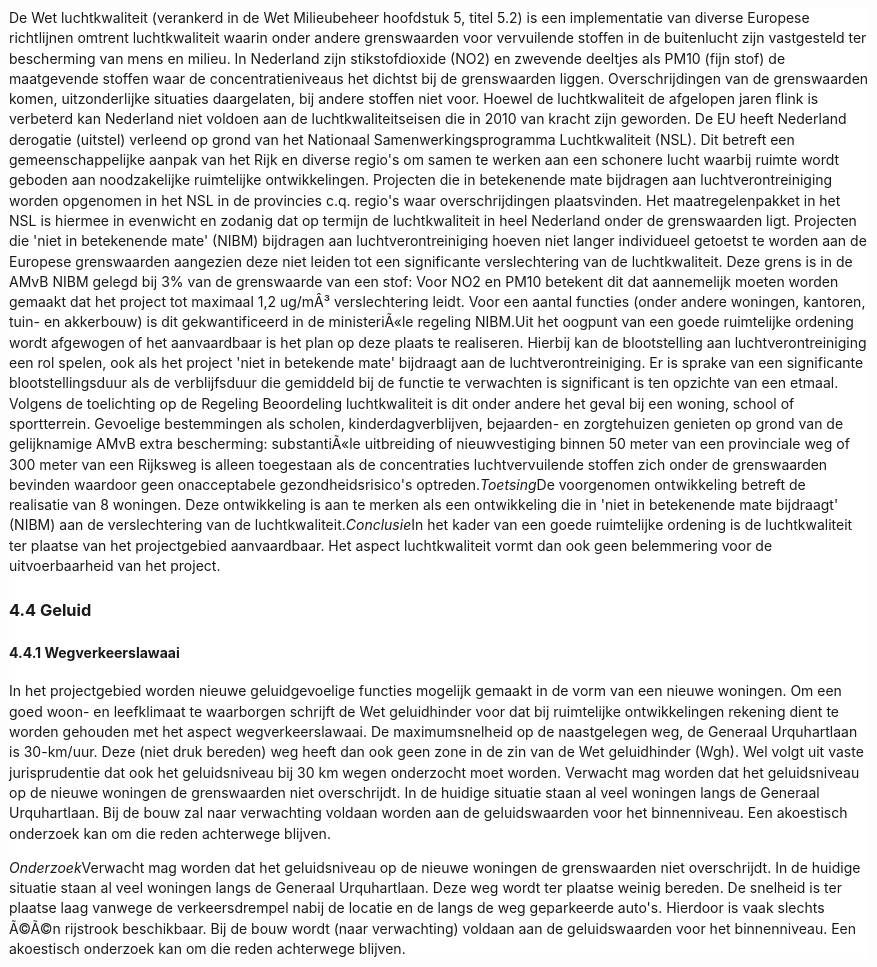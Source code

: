 De Wet luchtkwaliteit (verankerd in de Wet Milieubeheer hoofdstuk 5, titel 5\.2\) is een implementatie van diverse Europese richtlijnen omtrent luchtkwaliteit waarin onder andere grenswaarden voor vervuilende stoffen in de buitenlucht zijn vastgesteld ter bescherming van mens en milieu. In Nederland zijn stikstofdioxide (NO2) en zwevende deeltjes als PM10 (fijn stof) de maatgevende stoffen waar de concentratieniveaus het dichtst bij de grenswaarden liggen. Overschrijdingen van de grenswaarden komen, uitzonderlijke situaties daargelaten, bij andere stoffen niet voor. Hoewel de luchtkwaliteit de afgelopen jaren flink is verbeterd kan Nederland niet voldoen aan de luchtkwaliteitseisen die in 2010 van kracht zijn geworden. De EU heeft Nederland derogatie (uitstel) verleend op grond van het Nationaal Samenwerkingsprogramma Luchtkwaliteit (NSL). Dit betreft een gemeenschappelijke aanpak van het Rijk en diverse regio's om samen te werken aan een schonere lucht waarbij ruimte wordt geboden aan noodzakelijke ruimtelijke ontwikkelingen. Projecten die in betekenende mate bijdragen aan luchtverontreiniging worden opgenomen in het NSL in de provincies c.q. regio's waar overschrijdingen plaatsvinden. Het maatregelenpakket in het NSL is hiermee in evenwicht en zodanig dat op termijn de luchtkwaliteit in heel Nederland onder de grenswaarden ligt. Projecten die 'niet in betekenende mate' (NIBM) bijdragen aan luchtverontreiniging hoeven niet langer individueel getoetst te worden aan de Europese grenswaarden aangezien deze niet leiden tot een significante verslechtering van de luchtkwaliteit. Deze grens is in de AMvB NIBM gelegd bij 3% van de grenswaarde van een stof: Voor NO2 en PM10 betekent dit dat aannemelijk moeten worden gemaakt dat het project tot maximaal 1,2 ug/mÂ³ verslechtering leidt. Voor een aantal functies (onder andere woningen, kantoren, tuin\- en akkerbouw) is dit gekwantificeerd in de ministeriÃ«le regeling NIBM.Uit het oogpunt van een goede ruimtelijke ordening wordt afgewogen of het aanvaardbaar is het plan op deze plaats te realiseren. Hierbij kan de blootstelling aan luchtverontreiniging een rol spelen, ook als het project 'niet in betekende mate' bijdraagt aan de luchtverontreiniging. Er is sprake van een significante blootstellingsduur als de verblijfsduur die gemiddeld bij de functie te verwachten is significant is ten opzichte van een etmaal. Volgens de toelichting op de Regeling Beoordeling luchtkwaliteit is dit onder andere het geval bij een woning, school of sportterrein. Gevoelige bestemmingen als scholen, kinderdagverblijven, bejaarden\- en zorgtehuizen genieten op grond van de gelijknamige AMvB extra bescherming: substantiÃ«le uitbreiding of nieuwvestiging binnen 50 meter van een provinciale weg of 300 meter van een Rijksweg is alleen toegestaan als de concentraties luchtvervuilende stoffen zich onder de grenswaarden bevinden waardoor geen onacceptabele gezondheidsrisico's optreden.*Toetsing*De voorgenomen ontwikkeling betreft de realisatie van 8 woningen. Deze ontwikkeling is aan te merken als een ontwikkeling die in 'niet in betekenende mate bijdraagt' (NIBM) aan de verslechtering van de luchtkwaliteit.*Conclusie*In het kader van een goede ruimtelijke ordening is de luchtkwaliteit ter plaatse van het projectgebied aanvaardbaar. Het aspect luchtkwaliteit vormt dan ook geen belemmering voor de uitvoerbaarheid van het project.

### 4\.4 Geluid

#### 4\.4\.1 Wegverkeerslawaai

In het projectgebied worden nieuwe geluidgevoelige functies mogelijk gemaakt in de vorm van een nieuwe woningen. Om een goed woon\- en leefklimaat te waarborgen schrijft de Wet geluidhinder voor dat bij ruimtelijke ontwikkelingen rekening dient te worden gehouden met het aspect wegverkeerslawaai. De maximumsnelheid op de naastgelegen weg, de Generaal Urquhartlaan is 30\-km/uur. Deze (niet druk bereden) weg heeft dan ook geen zone in de zin van de Wet geluidhinder (Wgh). Wel volgt uit vaste jurisprudentie dat ook het geluidsniveau bij 30 km wegen onderzocht moet worden. Verwacht mag worden dat het geluidsniveau op de nieuwe woningen de grenswaarden niet overschrijdt. In de huidige situatie staan al veel woningen langs de Generaal Urquhartlaan. Bij de bouw zal naar verwachting voldaan worden aan de geluidswaarden voor het binnenniveau. Een akoestisch onderzoek kan om die reden achterwege blijven.

*Onderzoek*Verwacht mag worden dat het geluidsniveau op de nieuwe woningen de grenswaarden niet overschrijdt. In de huidige situatie staan al veel woningen langs de Generaal Urquhartlaan. Deze weg wordt ter plaatse weinig bereden. De snelheid is ter plaatse laag vanwege de verkeersdrempel nabij de locatie en de langs de weg geparkeerde auto's. Hierdoor is vaak slechts Ã©Ã©n rijstrook beschikbaar. Bij de bouw wordt (naar verwachting) voldaan aan de geluidswaarden voor het binnenniveau. Een akoestisch onderzoek kan om die reden achterwege blijven.
